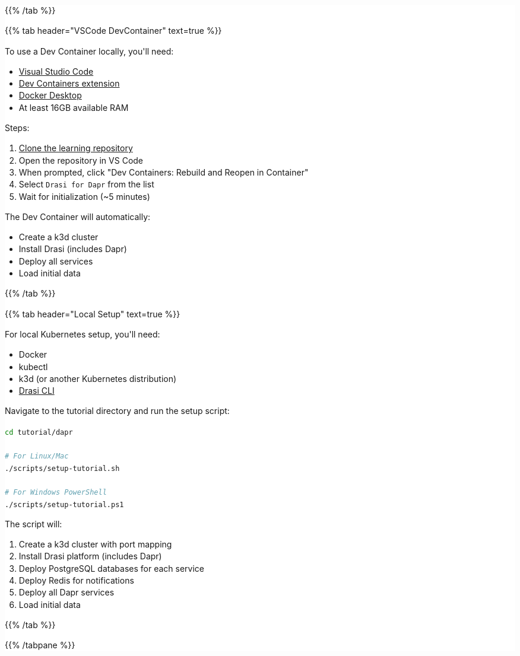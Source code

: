 {{% /tab %}}

{{% tab header="VSCode DevContainer" text=true %}}

To use a Dev Container locally, you'll need:
- [Visual Studio Code](https://code.visualstudio.com/)
- [Dev Containers extension](https://marketplace.visualstudio.com/items?itemName=ms-vscode-remote.remote-containers)
- [Docker Desktop](https://www.docker.com/get-started/)
- At least 16GB available RAM

Steps:
1. [Clone the learning repository](https://github.com/drasi-project/learning)
2. Open the repository in VS Code
3. When prompted, click "Dev Containers: Rebuild and Reopen in Container"
4. Select `Drasi for Dapr` from the list
5. Wait for initialization (~5 minutes)

The Dev Container will automatically:
- Create a k3d cluster
- Install Drasi (includes Dapr)
- Deploy all services
- Load initial data

{{% /tab %}}

{{% tab header="Local Setup" text=true %}}

For local Kubernetes setup, you'll need:
- Docker
- kubectl
- k3d (or another Kubernetes distribution)
- [Drasi CLI](https://drasi.io/reference/command-line-interface/#get-the-drasi-cli)

Navigate to the tutorial directory and run the setup script:

```bash
cd tutorial/dapr

# For Linux/Mac
./scripts/setup-tutorial.sh

# For Windows PowerShell
./scripts/setup-tutorial.ps1
```

The script will:
1. Create a k3d cluster with port mapping
2. Install Drasi platform (includes Dapr)
3. Deploy PostgreSQL databases for each service
4. Deploy Redis for notifications
5. Deploy all Dapr services
6. Load initial data

{{% /tab %}}

{{% /tabpane %}}
